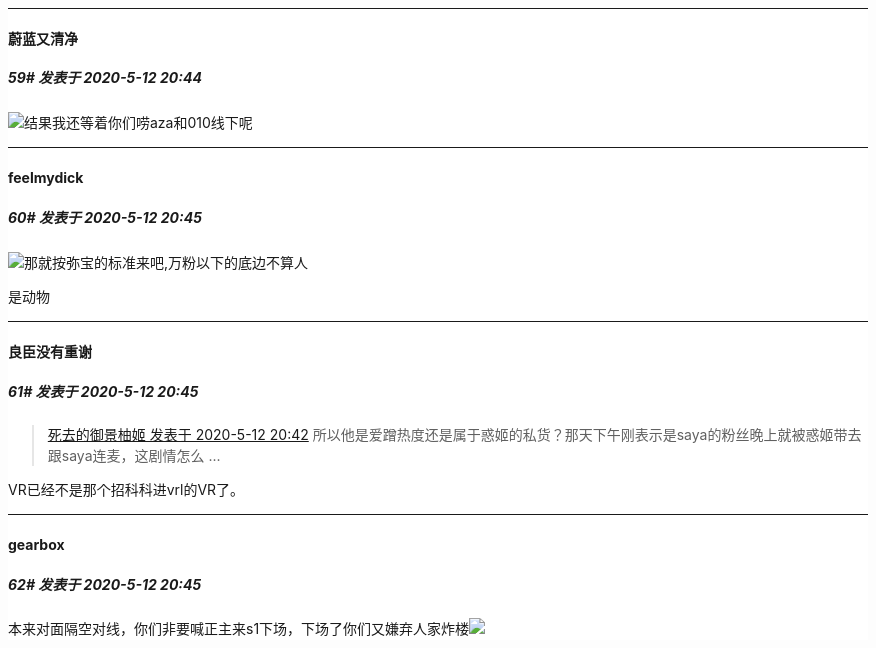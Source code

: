 





-----

####  蔚蓝又清净  
##### 59#       发表于 2020-5-12 20:44



<img src="https://static.saraba1st.com/image/smiley/face2017/009.gif" referrerpolicy="no-referrer">结果我还等着你们唠aza和010线下呢







-----

####  feelmydick  
##### 60#       发表于 2020-5-12 20:45



<img src="https://static.saraba1st.com/image/smiley/face2017/067.png" referrerpolicy="no-referrer">那就按弥宝的标准来吧,万粉以下的底边不算人


是动物







-----

####  良臣没有重谢  
##### 61#       发表于 2020-5-12 20:45



<blockquote><a href="httphttps://bbs.saraba1st.com/2b/forum.php?mod=redirect&amp;goto=findpost&amp;pid=47395551&amp;ptid=1934528" target="_blank">死去的御景柚姬 发表于 2020-5-12 20:42</a>
所以他是爱蹭热度还是属于惑姬的私货？那天下午刚表示是saya的粉丝晚上就被惑姬带去跟saya连麦，这剧情怎么 ...</blockquote>
VR已经不是那个招科科进vrl的VR了。







-----

####  gearbox  
##### 62#       发表于 2020-5-12 20:45




本来对面隔空对线，你们非要喊正主来s1下场，下场了你们又嫌弃人家炸楼<img src="https://static.saraba1st.com/image/smiley/face2017/049.png" referrerpolicy="no-referrer">
